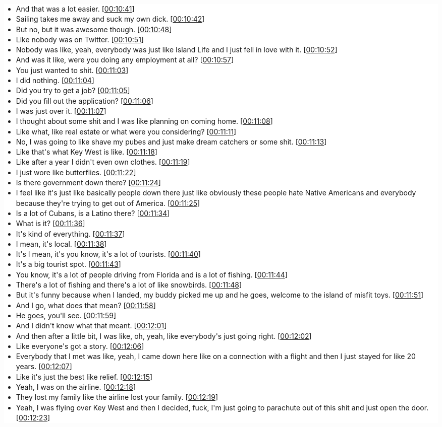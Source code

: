 *  And that was a lot easier. [[00:10:41](https://www.youtube.com/watch?v=Rb_NQiLghl4&t=641.0s)]
*  Sailing takes me away and suck my own dick. [[00:10:42](https://www.youtube.com/watch?v=Rb_NQiLghl4&t=642.0s)]
*  But no, but it was awesome though. [[00:10:48](https://www.youtube.com/watch?v=Rb_NQiLghl4&t=648.0s)]
*  Like nobody was on Twitter. [[00:10:51](https://www.youtube.com/watch?v=Rb_NQiLghl4&t=651.0s)]
*  Nobody was like, yeah, everybody was just like Island Life and I just fell in love with it. [[00:10:52](https://www.youtube.com/watch?v=Rb_NQiLghl4&t=652.0s)]
*  And was it like, were you doing any employment at all? [[00:10:57](https://www.youtube.com/watch?v=Rb_NQiLghl4&t=657.0s)]
*  You just wanted to shit. [[00:11:03](https://www.youtube.com/watch?v=Rb_NQiLghl4&t=663.0s)]
*  I did nothing. [[00:11:04](https://www.youtube.com/watch?v=Rb_NQiLghl4&t=664.0s)]
*  Did you try to get a job? [[00:11:05](https://www.youtube.com/watch?v=Rb_NQiLghl4&t=665.0s)]
*  Did you fill out the application? [[00:11:06](https://www.youtube.com/watch?v=Rb_NQiLghl4&t=666.0s)]
*  I was just over it. [[00:11:07](https://www.youtube.com/watch?v=Rb_NQiLghl4&t=667.0s)]
*  I thought about some shit and I was like planning on coming home. [[00:11:08](https://www.youtube.com/watch?v=Rb_NQiLghl4&t=668.0s)]
*  Like what, like real estate or what were you considering? [[00:11:11](https://www.youtube.com/watch?v=Rb_NQiLghl4&t=671.0s)]
*  No, I was going to like shave my pubes and just make dream catchers or some shit. [[00:11:13](https://www.youtube.com/watch?v=Rb_NQiLghl4&t=673.0s)]
*  Like that's what Key West is like. [[00:11:18](https://www.youtube.com/watch?v=Rb_NQiLghl4&t=678.0s)]
*  Like after a year I didn't even own clothes. [[00:11:19](https://www.youtube.com/watch?v=Rb_NQiLghl4&t=679.0s)]
*  I just wore like butterflies. [[00:11:22](https://www.youtube.com/watch?v=Rb_NQiLghl4&t=682.0s)]
*  Is there government down there? [[00:11:24](https://www.youtube.com/watch?v=Rb_NQiLghl4&t=684.0s)]
*  I feel like it's just like basically people down there just like obviously these people hate Native Americans and everybody because they're trying to get out of America. [[00:11:25](https://www.youtube.com/watch?v=Rb_NQiLghl4&t=685.0s)]
*  Is a lot of Cubans, is a Latino there? [[00:11:34](https://www.youtube.com/watch?v=Rb_NQiLghl4&t=694.0s)]
*  What is it? [[00:11:36](https://www.youtube.com/watch?v=Rb_NQiLghl4&t=696.0s)]
*  It's kind of everything. [[00:11:37](https://www.youtube.com/watch?v=Rb_NQiLghl4&t=697.0s)]
*  I mean, it's local. [[00:11:38](https://www.youtube.com/watch?v=Rb_NQiLghl4&t=698.0s)]
*  It's I mean, it's you know, it's a lot of tourists. [[00:11:40](https://www.youtube.com/watch?v=Rb_NQiLghl4&t=700.0s)]
*  It's a big tourist spot. [[00:11:43](https://www.youtube.com/watch?v=Rb_NQiLghl4&t=703.0s)]
*  You know, it's a lot of people driving from Florida and is a lot of fishing. [[00:11:44](https://www.youtube.com/watch?v=Rb_NQiLghl4&t=704.0s)]
*  There's a lot of fishing and there's a lot of like snowbirds. [[00:11:48](https://www.youtube.com/watch?v=Rb_NQiLghl4&t=708.0s)]
*  But it's funny because when I landed, my buddy picked me up and he goes, welcome to the island of misfit toys. [[00:11:51](https://www.youtube.com/watch?v=Rb_NQiLghl4&t=711.0s)]
*  And I go, what does that mean? [[00:11:58](https://www.youtube.com/watch?v=Rb_NQiLghl4&t=718.0s)]
*  He goes, you'll see. [[00:11:59](https://www.youtube.com/watch?v=Rb_NQiLghl4&t=719.0s)]
*  And I didn't know what that meant. [[00:12:01](https://www.youtube.com/watch?v=Rb_NQiLghl4&t=721.0s)]
*  And then after a little bit, I was like, oh, yeah, like everybody's just going right. [[00:12:02](https://www.youtube.com/watch?v=Rb_NQiLghl4&t=722.0s)]
*  Like everyone's got a story. [[00:12:06](https://www.youtube.com/watch?v=Rb_NQiLghl4&t=726.0s)]
*  Everybody that I met was like, yeah, I came down here like on a connection with a flight and then I just stayed for like 20 years. [[00:12:07](https://www.youtube.com/watch?v=Rb_NQiLghl4&t=727.0s)]
*  Like it's just the best like relief. [[00:12:15](https://www.youtube.com/watch?v=Rb_NQiLghl4&t=735.0s)]
*  Yeah, I was on the airline. [[00:12:18](https://www.youtube.com/watch?v=Rb_NQiLghl4&t=738.0s)]
*  They lost my family like the airline lost your family. [[00:12:19](https://www.youtube.com/watch?v=Rb_NQiLghl4&t=739.0s)]
*  Yeah, I was flying over Key West and then I decided, fuck, I'm just going to parachute out of this shit and just open the door. [[00:12:23](https://www.youtube.com/watch?v=Rb_NQiLghl4&t=743.0s)]